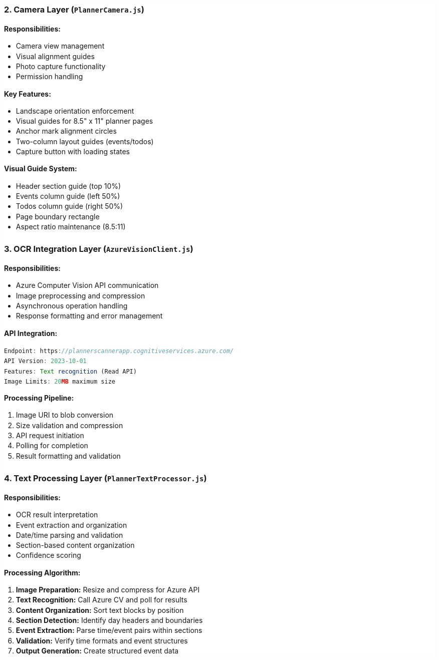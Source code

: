 ### 2. Camera Layer (`PlannerCamera.js`)
**Responsibilities:**
- Camera view management
- Visual alignment guides
- Photo capture functionality
- Permission handling

**Key Features:**
- Landscape orientation enforcement
- Visual guides for 8.5" x 11" planner pages
- Anchor mark alignment circles
- Two-column layout guides (events/todos)
- Capture button with loading states

**Visual Guide System:**
- Header section guide (top 10%)
- Events column guide (left 50%)
- Todos column guide (right 50%)
- Page boundary rectangle
- Aspect ratio maintenance (8.5:11)

### 3. OCR Integration Layer (`AzureVisionClient.js`)
**Responsibilities:**
- Azure Computer Vision API communication
- Image preprocessing and compression
- Asynchronous operation handling
- Response formatting and error management

**API Integration:**
```javascript
Endpoint: https://plannerscannerapp.cognitiveservices.azure.com/
API Version: 2023-10-01
Features: Text recognition (Read API)
Image Limits: 20MB maximum size
```

**Processing Pipeline:**
1. Image URI to blob conversion
2. Size validation and compression
3. API request initiation
4. Polling for completion
5. Result formatting and validation

### 4. Text Processing Layer (`PlannerTextProcessor.js`)
**Responsibilities:**
- OCR result interpretation
- Event extraction and organization
- Date/time parsing and validation
- Section-based content organization
- Confidence scoring

**Processing Algorithm:**
1. **Image Preparation:** Resize and compress for Azure API
2. **Text Recognition:** Call Azure CV and poll for results
3. **Content Organization:** Sort text blocks by position
4. **Section Detection:** Identify day headers and boundaries
5. **Event Extraction:** Parse time/event pairs within sections
6. **Validation:** Verify time formats and event structures
7. **Output Generation:** Create structured event data
